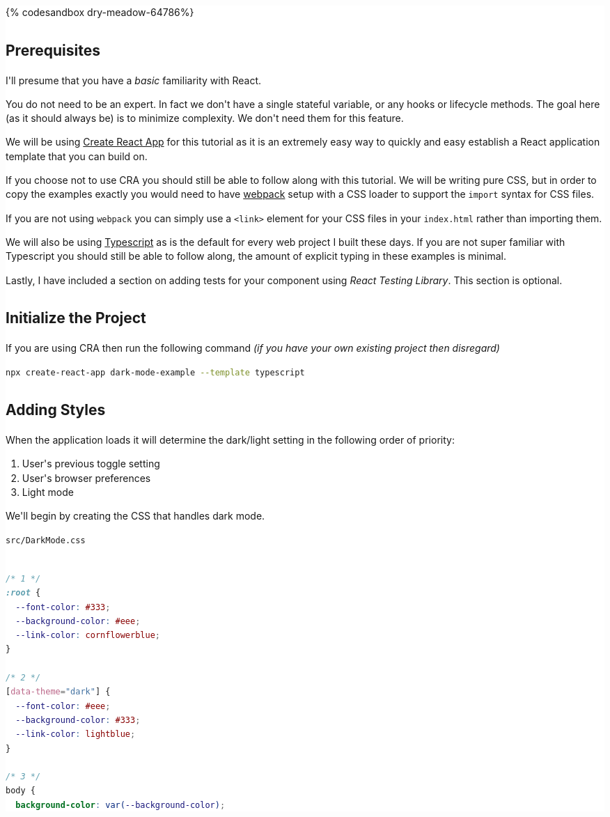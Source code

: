 {% codesandbox dry-meadow-64786%}

## Prerequisites

I'll presume that you have a _basic_ familiarity with React.  

You do not need to be an expert.  In fact we don't have a single stateful variable, or any hooks or lifecycle methods.  The goal here (as it should always be) is to minimize complexity.  We don't need them for this feature.

We will be using [Create React App](https://reactjs.org/docs/create-a-new-react-app.html) for this tutorial as it is an extremely easy way to quickly and easy establish a React application template that you can build on.

If you choose not to use CRA you should still be able to follow along with this tutorial.  We will be writing pure CSS, but in order to copy the examples exactly you would need to have [webpack](https://webpack.js.org/) setup with a CSS loader to support the `import` syntax for CSS files.  

If you are not using `webpack` you can simply use a `<link>` element for your CSS files in your `index.html` rather than importing them.

We will also be using [Typescript](https://www.typescriptlang.org/) as is the default for every web project I built these days.  If you are not super familiar with Typescript you should still be able to follow along, the amount of explicit typing in these examples is minimal.  

Lastly, I have included a section on adding tests for your component using _React Testing Library_.  This section is optional.

## Initialize the Project

If you are using CRA then run the following command _(if you have your own existing project then disregard)_

```bash
npx create-react-app dark-mode-example --template typescript
```

## Adding Styles

When the application loads it will determine the dark/light setting in the following order of priority:

1. User's previous toggle setting
2. User's browser preferences
3. Light mode

We'll begin by creating the CSS that handles dark mode.

`src/DarkMode.css`
```css

/* 1 */
:root {
  --font-color: #333;
  --background-color: #eee;
  --link-color: cornflowerblue;
}

/* 2 */
[data-theme="dark"] {
  --font-color: #eee;
  --background-color: #333;
  --link-color: lightblue;
}

/* 3 */
body {
  background-color: var(--background-color);
```
